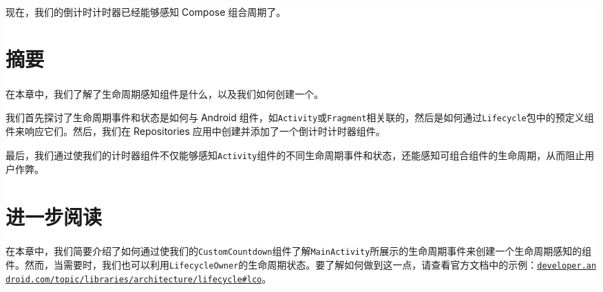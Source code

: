 现在，我们的倒计时计时器已经能够感知 Compose 组合周期了。

# 摘要

在本章中，我们了解了生命周期感知组件是什么，以及我们如何创建一个。

我们首先探讨了生命周期事件和状态是如何与 Android 组件，如`Activity`或`Fragment`相关联的，然后是如何通过`Lifecycle`包中的预定义组件来响应它们。然后，我们在 Repositories 应用中创建并添加了一个倒计时计时器组件。

最后，我们通过使我们的计时器组件不仅能够感知`Activity`组件的不同生命周期事件和状态，还能感知可组合组件的生命周期，从而阻止用户作弊。

# 进一步阅读

在本章中，我们简要介绍了如何通过使我们的`CustomCountdown`组件了解`MainActivity`所展示的生命周期事件来创建一个生命周期感知的组件。然而，当需要时，我们也可以利用`LifecycleOwner`的生命周期状态。要了解如何做到这一点，请查看官方文档中的示例：[`developer.android.com/topic/libraries/architecture/lifecycle#lco`](https://developer.android.com/topic/libraries/architecture/lifecycle#lco)。
